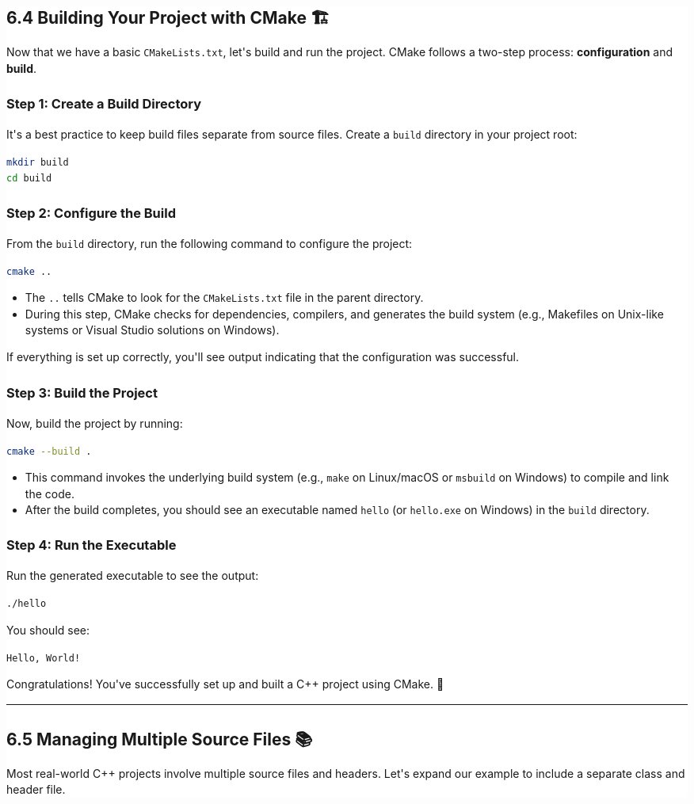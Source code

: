 
## 6.4 Building Your Project with CMake 🏗️

Now that we have a basic `CMakeLists.txt`, let's build and run the project. CMake follows a two-step process: **configuration** and **build**.

### Step 1: Create a Build Directory
It's a best practice to keep build files separate from source files. Create a `build` directory in your project root:
```bash
mkdir build
cd build
```

### Step 2: Configure the Build
From the `build` directory, run the following command to configure the project:
```bash
cmake ..
```
- The `..` tells CMake to look for the `CMakeLists.txt` file in the parent directory.
- During this step, CMake checks for dependencies, compilers, and generates the build system (e.g., Makefiles on Unix-like systems or Visual Studio solutions on Windows).

If everything is set up correctly, you'll see output indicating that the configuration was successful.

### Step 3: Build the Project
Now, build the project by running:
```bash
cmake --build .
```
- This command invokes the underlying build system (e.g., `make` on Linux/macOS or `msbuild` on Windows) to compile and link the code.
- After the build completes, you should see an executable named `hello` (or `hello.exe` on Windows) in the `build` directory.

### Step 4: Run the Executable
Run the generated executable to see the output:
```bash
./hello
```
You should see:
```
Hello, World!
```

Congratulations! You've successfully set up and built a C++ project using CMake. 🎉

---

## 6.5 Managing Multiple Source Files 📚

Most real-world C++ projects involve multiple source files and headers. Let's expand our example to include a separate class and header file.
